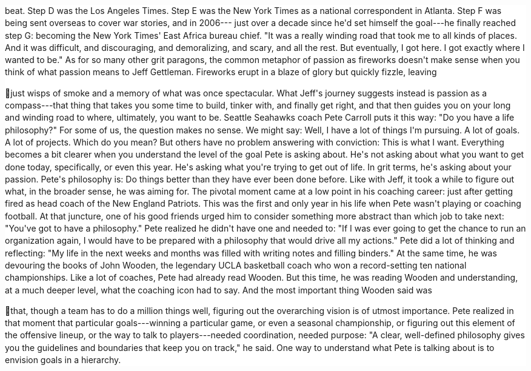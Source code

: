 beat. Step D was the Los Angeles Times. Step E was the New York Times as
a national correspondent in Atlanta. Step F was being sent overseas to
cover war stories, and in 2006--- just over a decade since he'd set
himself the goal---he finally reached step G: becoming the New York
Times' East Africa bureau chief. "It was a really winding road that took
me to all kinds of places. And it was difficult, and discouraging, and
demoralizing, and scary, and all the rest. But eventually, I got here. I
got exactly where I wanted to be." As for so many other grit paragons,
the common metaphor of passion as fireworks doesn't make sense when you
think of what passion means to Jeff Gettleman. Fireworks erupt in a
blaze of glory but quickly fizzle, leaving

just wisps of smoke and a memory of what was once spectacular. What
Jeff's journey suggests instead is passion as a compass---that thing
that takes you some time to build, tinker with, and finally get right,
and that then guides you on your long and winding road to where,
ultimately, you want to be. Seattle Seahawks coach Pete Carroll puts it
this way: "Do you have a life philosophy?" For some of us, the question
makes no sense. We might say: Well, I have a lot of things I'm pursuing.
A lot of goals. A lot of projects. Which do you mean? But others have no
problem answering with conviction: This is what I want. Everything
becomes a bit clearer when you understand the level of the goal Pete is
asking about. He's not asking about what you want to get done today,
specifically, or even this year. He's asking what you're trying to get
out of life. In grit terms, he's asking about your passion. Pete's
philosophy is: Do things better than they have ever been done before.
Like with Jeff, it took a while to figure out what, in the broader
sense, he was aiming for. The pivotal moment came at a low point in his
coaching career: just after getting fired as head coach of the New
England Patriots. This was the first and only year in his life when Pete
wasn't playing or coaching football. At that juncture, one of his good
friends urged him to consider something more abstract than which job to
take next: "You've got to have a philosophy." Pete realized he didn't
have one and needed to: "If I was ever going to get the chance to run an
organization again, I would have to be prepared with a philosophy that
would drive all my actions." Pete did a lot of thinking and reflecting:
"My life in the next weeks and months was filled with writing notes and
filling binders." At the same time, he was devouring the books of John
Wooden, the legendary UCLA basketball coach who won a record-setting ten
national championships. Like a lot of coaches, Pete had already read
Wooden. But this time, he was reading Wooden and understanding, at a
much deeper level, what the coaching icon had to say. And the most
important thing Wooden said was

that, though a team has to do a million things well, figuring out the
overarching vision is of utmost importance. Pete realized in that moment
that particular goals---winning a particular game, or even a seasonal
championship, or figuring out this element of the offensive lineup, or
the way to talk to players---needed coordination, needed purpose: "A
clear, well-defined philosophy gives you the guidelines and boundaries
that keep you on track," he said. One way to understand what Pete is
talking about is to envision goals in a hierarchy.
